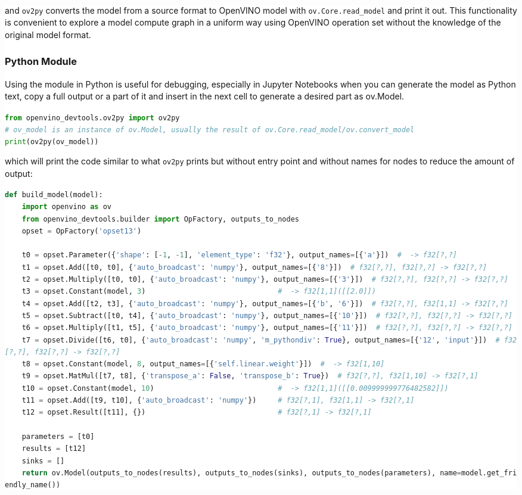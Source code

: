 and `ov2py` converts the model from a source format to OpenVINO model with `ov.Core.read_model` and print it out.
This functionality is convenient to explore a model compute graph in a uniform way using OpenVINO operation set without the knowledge of the original model format.

### Python Module

Using the module in Python is useful for debugging, especially in Jupyter Notebooks when you can generate the model as Python text,
copy a full output or a part of it and insert in the next cell to generate a desired part as ov.Model.

```python
from openvino_devtools.ov2py import ov2py
# ov_model is an instance of ov.Model, usually the result of ov.Core.read_model/ov.convert_model
print(ov2py(ov_model))
```

which will print the code similar to what `ov2py` prints but without entry point and without names for nodes to reduce the amount of output:

```python
def build_model(model):
    import openvino as ov
    from openvino_devtools.builder import OpFactory, outputs_to_nodes
    opset = OpFactory('opset13')

    t0 = opset.Parameter({'shape': [-1, -1], 'element_type': 'f32'}, output_names=[{'a'}])  #  -> f32[?,?]
    t1 = opset.Add([t0, t0], {'auto_broadcast': 'numpy'}, output_names=[{'8'}])  # f32[?,?], f32[?,?] -> f32[?,?]
    t2 = opset.Multiply([t0, t0], {'auto_broadcast': 'numpy'}, output_names=[{'3'}])  # f32[?,?], f32[?,?] -> f32[?,?]
    t3 = opset.Constant(model, 3)                               #  -> f32[1,1]([[2.0]])
    t4 = opset.Add([t2, t3], {'auto_broadcast': 'numpy'}, output_names=[{'b', '6'}])  # f32[?,?], f32[1,1] -> f32[?,?]
    t5 = opset.Subtract([t0, t4], {'auto_broadcast': 'numpy'}, output_names=[{'10'}])  # f32[?,?], f32[?,?] -> f32[?,?]
    t6 = opset.Multiply([t1, t5], {'auto_broadcast': 'numpy'}, output_names=[{'11'}])  # f32[?,?], f32[?,?] -> f32[?,?]
    t7 = opset.Divide([t6, t0], {'auto_broadcast': 'numpy', 'm_pythondiv': True}, output_names=[{'12', 'input'}])  # f32[?,?], f32[?,?] -> f32[?,?]
    t8 = opset.Constant(model, 8, output_names=[{'self.linear.weight'}])  #  -> f32[1,10]
    t9 = opset.MatMul([t7, t8], {'transpose_a': False, 'transpose_b': True})  # f32[?,?], f32[1,10] -> f32[?,1]
    t10 = opset.Constant(model, 10)                             #  -> f32[1,1]([[0.009999999776482582]])
    t11 = opset.Add([t9, t10], {'auto_broadcast': 'numpy'})     # f32[?,1], f32[1,1] -> f32[?,1]
    t12 = opset.Result([t11], {})                               # f32[?,1] -> f32[?,1]

    parameters = [t0]
    results = [t12]
    sinks = []
    return ov.Model(outputs_to_nodes(results), outputs_to_nodes(sinks), outputs_to_nodes(parameters), name=model.get_friendly_name())
```
